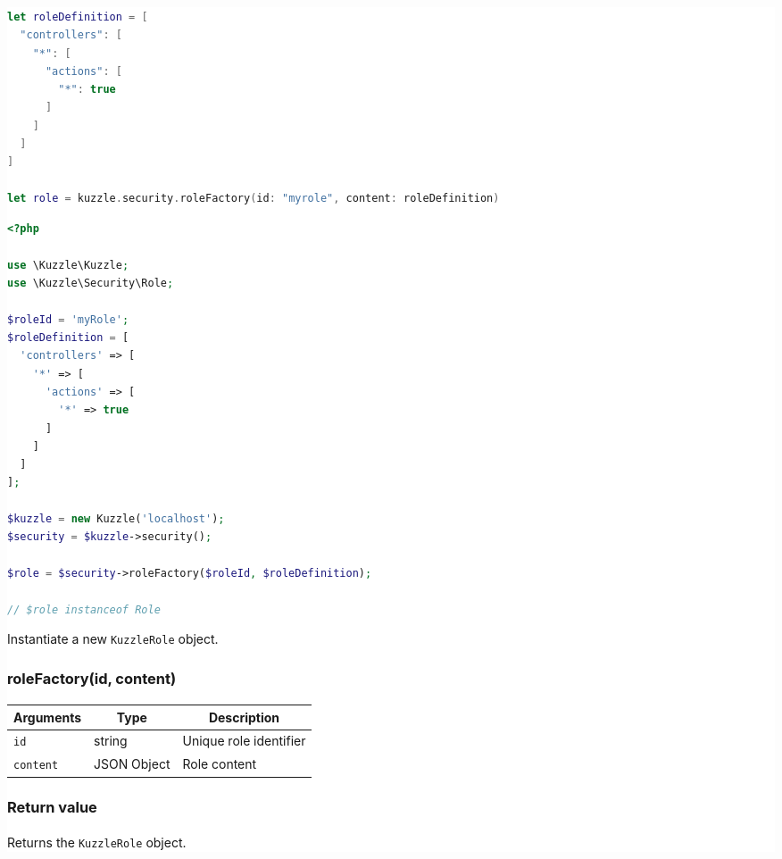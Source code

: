 ```swift
let roleDefinition = [
  "controllers": [
    "*": [
      "actions": [
        "*": true
      ]
    ]
  ]
]

let role = kuzzle.security.roleFactory(id: "myrole", content: roleDefinition)
```

```php
<?php

use \Kuzzle\Kuzzle;
use \Kuzzle\Security\Role;

$roleId = 'myRole';
$roleDefinition = [
  'controllers' => [
    '*' => [
      'actions' => [
        '*' => true
      ]
    ]
  ]
];

$kuzzle = new Kuzzle('localhost');
$security = $kuzzle->security();

$role = $security->roleFactory($roleId, $roleDefinition);

// $role instanceof Role
```

Instantiate a new `KuzzleRole` object.

### roleFactory(id, content)

| Arguments | Type | Description |
|---------------|---------|----------------------------------------|
| ``id`` | string | Unique role identifier |
| ``content`` | JSON Object | Role content |

### Return value

Returns the `KuzzleRole` object.
